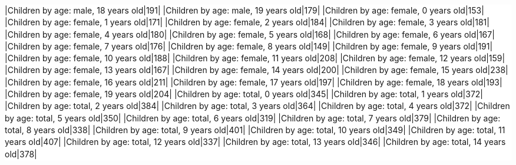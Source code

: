 |Children by age: male, 18 years old|191|
|Children by age: male, 19 years old|179|
|Children by age: female, 0 years old|153|
|Children by age: female, 1 years old|171|
|Children by age: female, 2 years old|184|
|Children by age: female, 3 years old|181|
|Children by age: female, 4 years old|180|
|Children by age: female, 5 years old|168|
|Children by age: female, 6 years old|167|
|Children by age: female, 7 years old|176|
|Children by age: female, 8 years old|149|
|Children by age: female, 9 years old|191|
|Children by age: female, 10 years old|188|
|Children by age: female, 11 years old|208|
|Children by age: female, 12 years old|159|
|Children by age: female, 13 years old|167|
|Children by age: female, 14 years old|200|
|Children by age: female, 15 years old|238|
|Children by age: female, 16 years old|211|
|Children by age: female, 17 years old|197|
|Children by age: female, 18 years old|193|
|Children by age: female, 19 years old|204|
|Children by age: total, 0 years old|345|
|Children by age: total, 1 years old|372|
|Children by age: total, 2 years old|384|
|Children by age: total, 3 years old|364|
|Children by age: total, 4 years old|372|
|Children by age: total, 5 years old|350|
|Children by age: total, 6 years old|319|
|Children by age: total, 7 years old|379|
|Children by age: total, 8 years old|338|
|Children by age: total, 9 years old|401|
|Children by age: total, 10 years old|349|
|Children by age: total, 11 years old|407|
|Children by age: total, 12 years old|337|
|Children by age: total, 13 years old|346|
|Children by age: total, 14 years old|378|